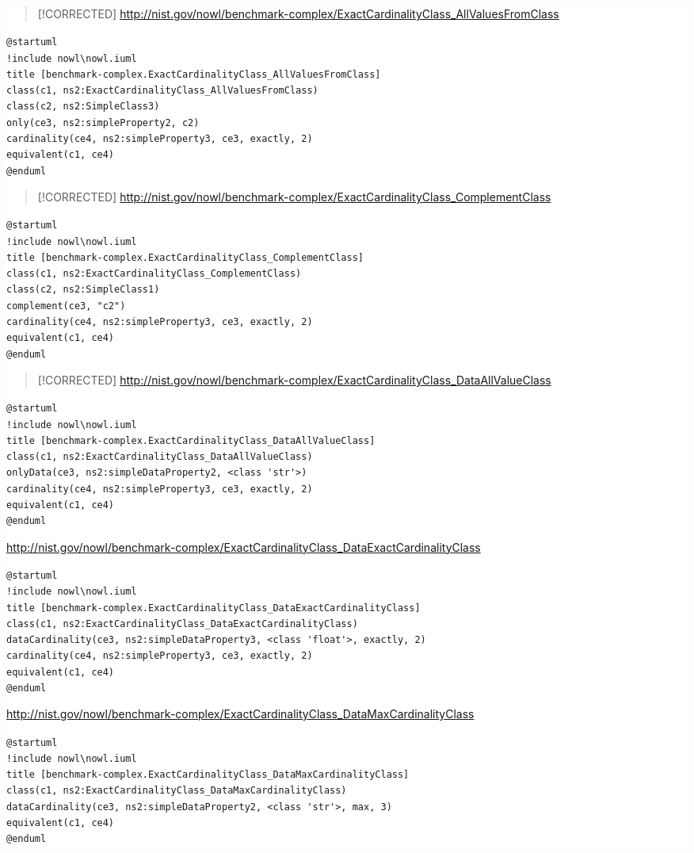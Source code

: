 > [!CORRECTED]
http://nist.gov/nowl/benchmark-complex/ExactCardinalityClass_AllValuesFromClass
```plantuml
@startuml
!include nowl\nowl.iuml
title [benchmark-complex.ExactCardinalityClass_AllValuesFromClass]
class(c1, ns2:ExactCardinalityClass_AllValuesFromClass)
class(c2, ns2:SimpleClass3)
only(ce3, ns2:simpleProperty2, c2)
cardinality(ce4, ns2:simpleProperty3, ce3, exactly, 2)
equivalent(c1, ce4)
@enduml
```

> [!CORRECTED]
http://nist.gov/nowl/benchmark-complex/ExactCardinalityClass_ComplementClass
```plantuml
@startuml
!include nowl\nowl.iuml
title [benchmark-complex.ExactCardinalityClass_ComplementClass]
class(c1, ns2:ExactCardinalityClass_ComplementClass)
class(c2, ns2:SimpleClass1)
complement(ce3, "c2")
cardinality(ce4, ns2:simpleProperty3, ce3, exactly, 2)
equivalent(c1, ce4)
@enduml
```

> [!CORRECTED]
http://nist.gov/nowl/benchmark-complex/ExactCardinalityClass_DataAllValueClass
```plantuml
@startuml
!include nowl\nowl.iuml
title [benchmark-complex.ExactCardinalityClass_DataAllValueClass]
class(c1, ns2:ExactCardinalityClass_DataAllValueClass)
onlyData(ce3, ns2:simpleDataProperty2, <class 'str'>)
cardinality(ce4, ns2:simpleProperty3, ce3, exactly, 2)
equivalent(c1, ce4)
@enduml
```

http://nist.gov/nowl/benchmark-complex/ExactCardinalityClass_DataExactCardinalityClass
```plantuml
@startuml
!include nowl\nowl.iuml
title [benchmark-complex.ExactCardinalityClass_DataExactCardinalityClass]
class(c1, ns2:ExactCardinalityClass_DataExactCardinalityClass)
dataCardinality(ce3, ns2:simpleDataProperty3, <class 'float'>, exactly, 2)
cardinality(ce4, ns2:simpleProperty3, ce3, exactly, 2)
equivalent(c1, ce4)
@enduml
```

http://nist.gov/nowl/benchmark-complex/ExactCardinalityClass_DataMaxCardinalityClass
```plantuml
@startuml
!include nowl\nowl.iuml
title [benchmark-complex.ExactCardinalityClass_DataMaxCardinalityClass]
class(c1, ns2:ExactCardinalityClass_DataMaxCardinalityClass)
dataCardinality(ce3, ns2:simpleDataProperty2, <class 'str'>, max, 3)
equivalent(c1, ce4)
@enduml
```
